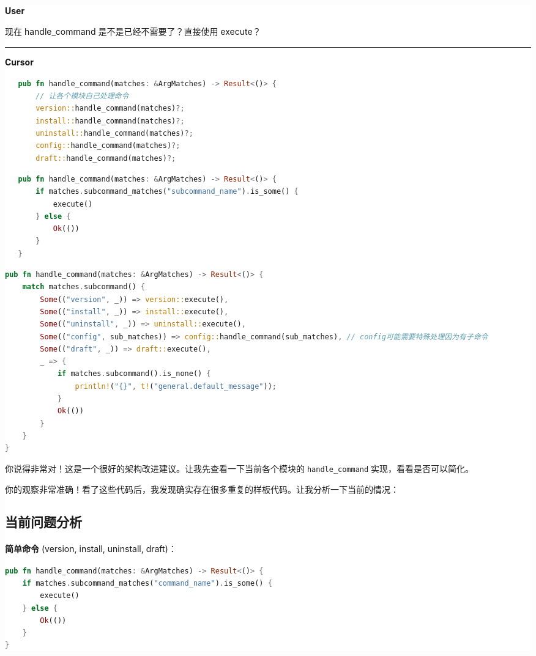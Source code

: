 
**User**

现在 handle_command 是不是已经不需要了？直接使用 execute？

---

**Cursor**

```rust
   pub fn handle_command(matches: &ArgMatches) -> Result<()> {
       // 让各个模块自己处理命令
       version::handle_command(matches)?;
       install::handle_command(matches)?;
       uninstall::handle_command(matches)?;
       config::handle_command(matches)?;
       draft::handle_command(matches)?;
```

```rust
   pub fn handle_command(matches: &ArgMatches) -> Result<()> {
       if matches.subcommand_matches("subcommand_name").is_some() {
           execute()
       } else {
           Ok(())
       }
   }
```

```rust
pub fn handle_command(matches: &ArgMatches) -> Result<()> {
    match matches.subcommand() {
        Some(("version", _)) => version::execute(),
        Some(("install", _)) => install::execute(),
        Some(("uninstall", _)) => uninstall::execute(),
        Some(("config", sub_matches)) => config::handle_command(sub_matches), // config可能需要特殊处理因为有子命令
        Some(("draft", _)) => draft::execute(),
        _ => {
            if matches.subcommand().is_none() {
                println!("{}", t!("general.default_message"));
            }
            Ok(())
        }
    }
}
```

你说得非常对！这是一个很好的架构改进建议。让我先查看一下当前各个模块的 `handle_command` 实现，看看是否可以简化。

你的观察非常准确！看了这些代码后，我发现确实存在很多重复的样板代码。让我分析一下当前的情况：

## 当前问题分析

**简单命令** (version, install, uninstall, draft)：
```rust
pub fn handle_command(matches: &ArgMatches) -> Result<()> {
    if matches.subcommand_matches("command_name").is_some() {
        execute()
    } else {
        Ok(())
    }
}
```
